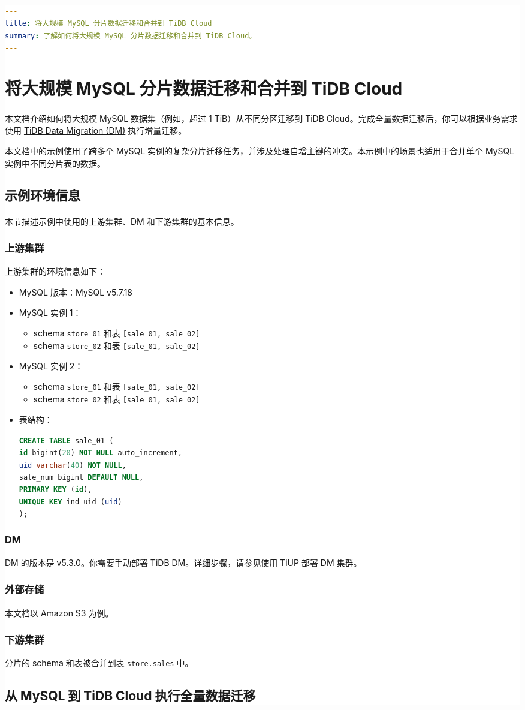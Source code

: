 ```yaml
---
title: 将大规模 MySQL 分片数据迁移和合并到 TiDB Cloud
summary: 了解如何将大规模 MySQL 分片数据迁移和合并到 TiDB Cloud。
---
```


# 将大规模 MySQL 分片数据迁移和合并到 TiDB Cloud

本文档介绍如何将大规模 MySQL 数据集（例如，超过 1 TiB）从不同分区迁移到 TiDB Cloud。完成全量数据迁移后，你可以根据业务需求使用 [TiDB Data Migration (DM)](https://docs.pingcap.com/tidb/stable/dm-overview) 执行增量迁移。

本文档中的示例使用了跨多个 MySQL 实例的复杂分片迁移任务，并涉及处理自增主键的冲突。本示例中的场景也适用于合并单个 MySQL 实例中不同分片表的数据。

## 示例环境信息

本节描述示例中使用的上游集群、DM 和下游集群的基本信息。

### 上游集群

上游集群的环境信息如下：

- MySQL 版本：MySQL v5.7.18
- MySQL 实例 1：
    - schema `store_01` 和表 `[sale_01, sale_02]`
    - schema `store_02` 和表 `[sale_01, sale_02]`
- MySQL 实例 2：
    - schema `store_01` 和表 `[sale_01, sale_02]`
    - schema `store_02` 和表 `[sale_01, sale_02]`
- 表结构：

  ```sql
  CREATE TABLE sale_01 (
  id bigint(20) NOT NULL auto_increment,
  uid varchar(40) NOT NULL,
  sale_num bigint DEFAULT NULL,
  PRIMARY KEY (id),
  UNIQUE KEY ind_uid (uid)
  );
  ```

### DM

DM 的版本是 v5.3.0。你需要手动部署 TiDB DM。详细步骤，请参见[使用 TiUP 部署 DM 集群](https://docs.pingcap.com/tidb/stable/deploy-a-dm-cluster-using-tiup)。

### 外部存储

本文档以 Amazon S3 为例。

### 下游集群

分片的 schema 和表被合并到表 `store.sales` 中。
## 从 MySQL 到 TiDB Cloud 执行全量数据迁移
